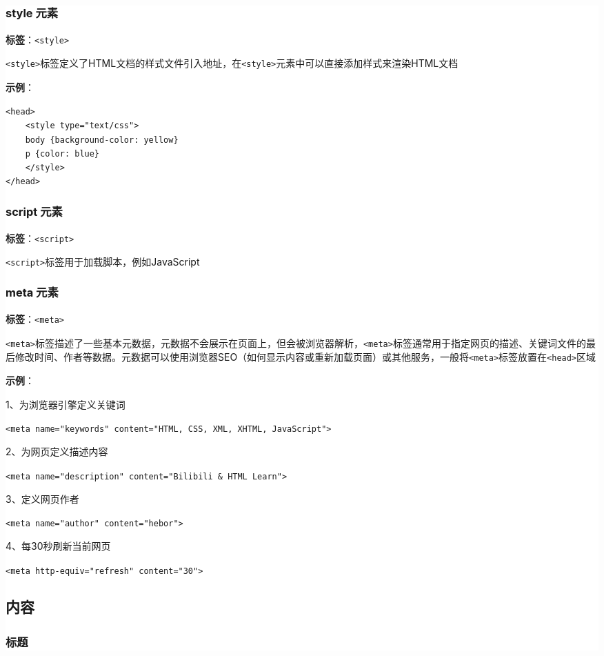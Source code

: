 ### style 元素

**标签**：`<style>`

`<style>`标签定义了HTML文档的样式文件引入地址，在`<style>`元素中可以直接添加样式来渲染HTML文档

**示例**：

```code
<head>
	<style type="text/css">
	body {background-color: yellow}
	p {color: blue}
	</style>
</head>
```

### script 元素

**标签**：`<script>`

`<script>`标签用于加载脚本，例如JavaScript

### meta 元素

**标签**：`<meta>`

`<meta>`标签描述了一些基本元数据，元数据不会展示在页面上，但会被浏览器解析，`<meta>`标签通常用于指定网页的描述、关键词文件的最后修改时间、作者等数据。元数据可以使用浏览器SEO（如何显示内容或重新加载页面）或其他服务，一般将`<meta>`标签放置在`<head>`区域

**示例**：

1、为浏览器引擎定义关键词

```code
<meta name="keywords" content="HTML, CSS, XML, XHTML, JavaScript">
```

2、为网页定义描述内容

```code
<meta name="description" content="Bilibili & HTML Learn">
```

3、定义网页作者

```code
<meta name="author" content="hebor">
```

4、每30秒刷新当前网页

```code
<meta http-equiv="refresh" content="30">
```

## 内容

### 标题
